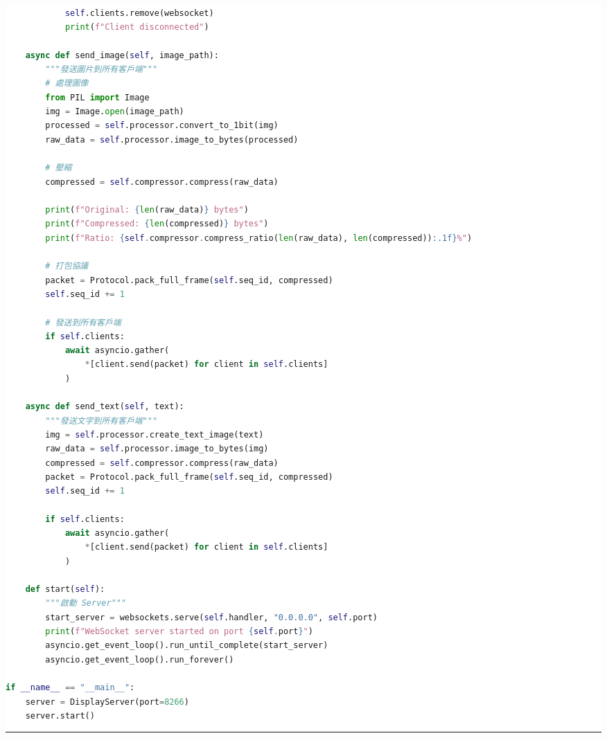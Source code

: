 ```python
            self.clients.remove(websocket)
            print(f"Client disconnected")
    
    async def send_image(self, image_path):
        """發送圖片到所有客戶端"""
        # 處理圖像
        from PIL import Image
        img = Image.open(image_path)
        processed = self.processor.convert_to_1bit(img)
        raw_data = self.processor.image_to_bytes(processed)
        
        # 壓縮
        compressed = self.compressor.compress(raw_data)
        
        print(f"Original: {len(raw_data)} bytes")
        print(f"Compressed: {len(compressed)} bytes")
        print(f"Ratio: {self.compressor.compress_ratio(len(raw_data), len(compressed)):.1f}%")
        
        # 打包協議
        packet = Protocol.pack_full_frame(self.seq_id, compressed)
        self.seq_id += 1
        
        # 發送到所有客戶端
        if self.clients:
            await asyncio.gather(
                *[client.send(packet) for client in self.clients]
            )
    
    async def send_text(self, text):
        """發送文字到所有客戶端"""
        img = self.processor.create_text_image(text)
        raw_data = self.processor.image_to_bytes(img)
        compressed = self.compressor.compress(raw_data)
        packet = Protocol.pack_full_frame(self.seq_id, compressed)
        self.seq_id += 1
        
        if self.clients:
            await asyncio.gather(
                *[client.send(packet) for client in self.clients]
            )
    
    def start(self):
        """啟動 Server"""
        start_server = websockets.serve(self.handler, "0.0.0.0", self.port)
        print(f"WebSocket server started on port {self.port}")
        asyncio.get_event_loop().run_until_complete(start_server)
        asyncio.get_event_loop().run_forever()

if __name__ == "__main__":
    server = DisplayServer(port=8266)
    server.start()
```

---